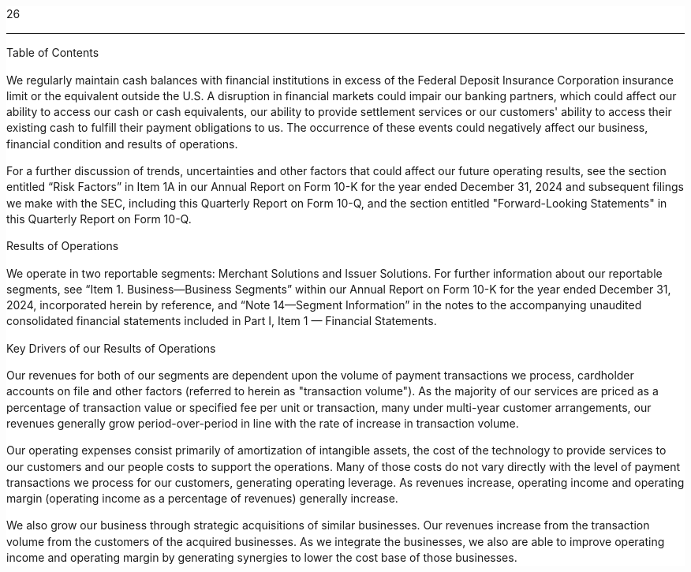   

26

* * *

Table of Contents

We regularly maintain cash balances with financial institutions in excess of the Federal Deposit Insurance Corporation insurance limit or the equivalent outside the U.S. A disruption in financial markets could impair our banking partners, which could affect our ability to access our cash or cash equivalents, our ability to provide settlement services or our customers' ability to access their existing cash to fulfill their payment obligations to us. The occurrence of these events could negatively affect our business, financial condition and results of operations. 

  

For a further discussion of trends, uncertainties and other factors that could affect our future operating results, see the section entitled “Risk Factors” in Item 1A in our Annual Report on Form 10-K for the year ended December 31, 2024 and subsequent filings we make with the SEC, including this Quarterly Report on Form 10-Q, and the section entitled "Forward-Looking Statements" in this Quarterly Report on Form 10-Q.

  

Results of Operations

  

We operate in two reportable segments: Merchant Solutions and Issuer Solutions. For further information about our reportable segments, see “Item 1. Business—Business Segments” within our Annual Report on Form 10-K for the year ended December 31, 2024, incorporated herein by reference, and “Note 14—Segment Information” in the notes to the accompanying unaudited consolidated financial statements included in Part I, Item 1 — Financial Statements. 

  

Key Drivers of our Results of Operations

  

Our revenues for both of our segments are dependent upon the volume of payment transactions we process, cardholder accounts on file and other factors (referred to herein as "transaction volume"). As the majority of our services are priced as a percentage of transaction value or specified fee per unit or transaction, many under multi-year customer arrangements, our revenues generally grow period-over-period in line with the rate of increase in transaction volume.

  

Our operating expenses consist primarily of amortization of intangible assets, the cost of the technology to provide services to our customers and our people costs to support the operations. Many of those costs do not vary directly with the level of payment transactions we process for our customers, generating operating leverage. As revenues increase, operating income and operating margin (operating income as a percentage of revenues) generally increase.

  

We also grow our business through strategic acquisitions of similar businesses. Our revenues increase from the transaction volume from the customers of the acquired businesses. As we integrate the businesses, we also are able to improve operating income and operating margin by generating synergies to lower the cost base of those businesses.

  
